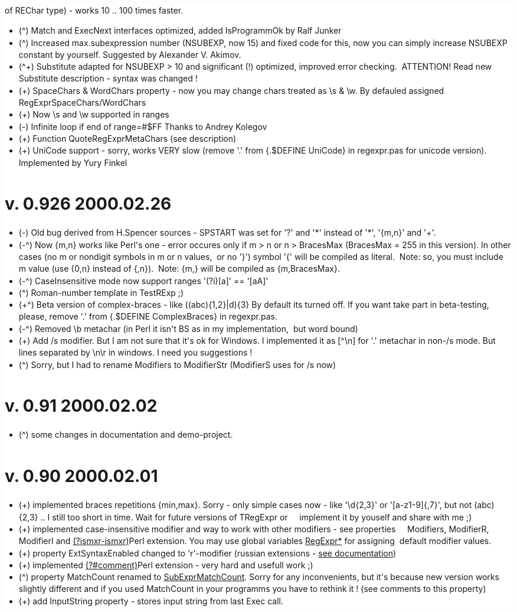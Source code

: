 of REChar type) - works 10 .. 100 times faster.
* (^) Match and ExecNext interfaces optimized, added IsProgrammOk by Ralf
Junker
* (^) Increased max.subexpression number (NSUBEXP, now 15) and fixed code
for this, now you can simply increase NSUBEXP constant by yourself.
Suggested by Alexander V. Akimov.
* (^+) Substitute adapted for NSUBEXP &gt; 10 and significant (!)
optimized, improved error checking.  ATTENTION! Read new Substitute
description - syntax was changed !
* (+) SpaceChars & WordChars property - now you may change chars treated
as \\s & \\w. By defauled assigned RegExprSpaceChars/WordChars
* (+) Now \\s and \\w supported in ranges
* (-) Infinite loop if end of range=\#$FF Thanks to Andrey Kolegov
* (+) Function QuoteRegExprMetaChars (see description)
* (+) UniCode support - sorry, works VERY slow (remove '.' from {.$DEFINE
UniCode} in regexpr.pas for unicode version). Implemented by Yury Finkel

 v. 0.926 2000.02.26
====================
* (-) Old bug derived from H.Spencer sources - SPSTART was set for '?'
and '\*' instead of '\*', '{m,n}' and '+'.
* (-^) Now {m,n} works like Perl's one - error occures only if m &gt; n
or n &gt; BracesMax (BracesMax = 255 in this version). In other cases
(no m or nondigit symbols in m or n values,  or no '}') symbol '{' will
be compiled as literal.  Note: so, you must include m value (use {0,n}
instead of {,n}).  Note: {m,} will be compiled as {m,BracesMax}.
* (-^) CaseInsensitive mode now support ranges '(?i)\[a\]' == '\[aA\]'
* (^) Roman-number template in TestRExp ;)
* (+^) Beta version of complex-braces - like ((abc){1,2}|d){3} By default
its turned off. If you want take part in beta-testing, please, remove
'.' from {.$DEFINE ComplexBraces} in regexpr.pas.
* (-^) Removed \\b metachar (in Perl it isn't BS as in my implementation,
 but word bound)
* (+) Add /s modifier. But I am not sure that it's ok for Windows. I
implemented it as \[^\\n\] for '.' metachar in non-/s mode. But lines
separated by \\n\\r in windows. I need you suggestions !
* (^) Sorry, but I had to rename Modifiers to ModifierStr (ModifierS uses
for /s now)

 v. 0.91 2000.02.02
===================
* (^) some changes in documentation and demo-project.

 v. 0.90 2000.02.01
===================
* (+) implemented braces repetitions {min,max}. Sorry - only simple cases
now - like '\\d{2,3}' or '\[a-z1-9\]{,7}', but not (abc){2,3} .. I still
too short in time. Wait for future versions of TRegExpr or
    implement it by youself and share with me ;)
* (+) implemented case-insensitive modifier and way to work with other
modifiers - see properties     Modifiers, ModifierR, ModifierI and
[(?ismxr-ismxr)](#regexp_syntax.html#inline_modifiers)Perl extension.
You may use global variables
[RegExpr\*](#tregexpr_interface.html#modifier_defs) for assigning
 default modifier values.
* (+) property ExtSyntaxEnabled changed to 'r'-modifier (russian
extensions - [see documentation](#regexp_syntax.html#modifier_r))
* (+) implemented [(?\#comment)](#regexp_syntax.html#inline_comment)Perl
extension - very hard and usefull work ;)
* (^) property MatchCount renamed to
[SubExprMatchCount](#tregexpr_interface.html#subexprmatchcount). Sorry
for any inconvenients, but it's because new version works slightly
different and if you used MatchCount in your programms you have to
rethink it ! (see comments to this property)
* (+) add InputString property - stores input string from last Exec call.